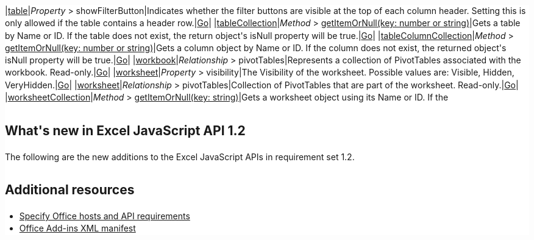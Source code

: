 |[table](reference/excel/table.md)|_Property_ > showFilterButton|Indicates whether the filter buttons are visible at the top of each column header. Setting this is only allowed if the table contains a header row.|[Go](https://github.com/OfficeDev/office-js-docs/issues/new?title=table-showFilterButton)|
|[tableCollection](reference/excel/tablecollection.md)|_Method_ > [getItemOrNull(key: number or string)](reference/excel/tablecollection.md#getitemornullkey-number-or-string)|Gets a table by Name or ID. If the table does not exist, the return object's isNull property will be true.|[Go](https://github.com/OfficeDev/office-js-docs/issues/new?title=OpenSpec-tableCollection-getItemOrNull)|
|[tableColumnCollection](reference/excel/tablecolumncollection.md)|_Method_ > [getItemOrNull(key: number or string)](reference/excel/tablecolumncollection.md#getitemornullkey-number-or-string)|Gets a column object by Name or ID. If the column does not exist, the returned object's isNull property will be true.|[Go](https://github.com/OfficeDev/office-js-docs/issues/new?title=OpenSpec-tableColumnCollection-getItemOrNull)|
|[workbook](reference/excel/workbook.md)|_Relationship_ > pivotTables|Represents a collection of PivotTables associated with the workbook. Read-only.|[Go](https://github.com/OfficeDev/office-js-docs/issues/new?title=workbook-pivotTables)|
|[worksheet](reference/excel/worksheet.md)|_Property_ > visibility|The Visibility of the worksheet. Possible values are: Visible, Hidden, VeryHidden.|[Go](https://github.com/OfficeDev/office-js-docs/issues/new?title=worksheet-visibility)|
|[worksheet](reference/excel/worksheet.md)|_Relationship_ > pivotTables|Collection of PivotTables that are part of the worksheet. Read-only.|[Go](https://github.com/OfficeDev/office-js-docs/issues/new?title=worksheet-pivotTables)|
|[worksheetCollection](reference/excel/worksheetcollection.md)|_Method_ > [getItemOrNull(key: string)](reference/excel/worksheetcollection.md#getitemornullkey-string)|Gets a worksheet object using its Name or ID. If the 

## What's new in Excel JavaScript API 1.2
The following are the new additions to the Excel JavaScript APIs in requirement set 1.2. 

## Additional resources

- [Specify Office hosts and API requirements](../docs/overview/specify-office-hosts-and-api-requirements.md)
- [Office Add-ins XML manifest](https://dev.office.com/docs/add-ins/overview/add-in-manifests)
